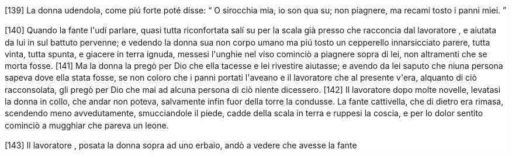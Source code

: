  <p>
  <a name="p08070139">
   [139]
  </a>
  La
  <name persref="elena" type="person">
   donna
  </name>
  udendola, come pi&uacute; forte pot&eacute; disse:
  <q direct="unspecified" who="elena">
   O sirocchia mia, io son qua su; non piagnere, ma recami tosto i panni miei.
  </q>
 </p>
 <p>
  <a name="p08070140">
   [140]
  </a>
  Quando la
  <name persref="fantedonna-0807" type="person">
   fante
  </name>
  l'ud&iacute; parlare, quasi tutta riconfortata sal&iacute; su per la scala gi&agrave; presso che racconcia dal
  <name persref="lavoratore-0807" type="person">
   lavoratore
  </name>
  , e aiutata da lui in sul battuto pervenne; e vedendo la
  <name persref="elena" type="person">
   donna
  </name>
  sua non corpo umano ma pi&uacute; tosto un cepperello innarsicciato parere, tutta vinta, tutta spunta, e giacere in terra ignuda, messesi l'unghie nel viso cominci&ograve; a piagnere sopra di lei, non altramenti che se morta fosse.
  <a name="p08070141">
   [141]
  </a>
  Ma la donna la preg&ograve; per Dio che ella tacesse e lei rivestire aiutasse; e avendo da lei saputo che niuna persona sapeva dove ella stata fosse, se non coloro che i panni portati l'aveano e il lavoratore che al presente v'era, alquanto di ci&ograve; racconsolata, gli preg&ograve; per Dio che mai ad alcuna persona di ci&ograve; niente dicessero.
  <a name="p08070142">
   [142]
  </a>
  Il lavoratore dopo molte novelle, levatasi la donna in collo, che andar non poteva, salvamente infin fuor della torre la condusse. La fante cattivella, che di dietro era rimasa, scendendo meno avvedutamente, smucciandole il piede, cadde della scala in terra e ruppesi la coscia, e per lo dolor sentito cominci&ograve; a mugghiar che pareva un leone.
 </p>
 <p>
  <a name="p08070143">
   [143]
  </a>
  Il
  <name persref="lavoratore-0807" type="person">
   lavoratore
  </name>
  , posata la
  <name persref="elena" type="person">
   donna
  </name>
  sopra ad uno erbaio, and&ograve; a vedere che avesse la
  <name persref="fantedonna-0807" type="person">
   fante
  </name>